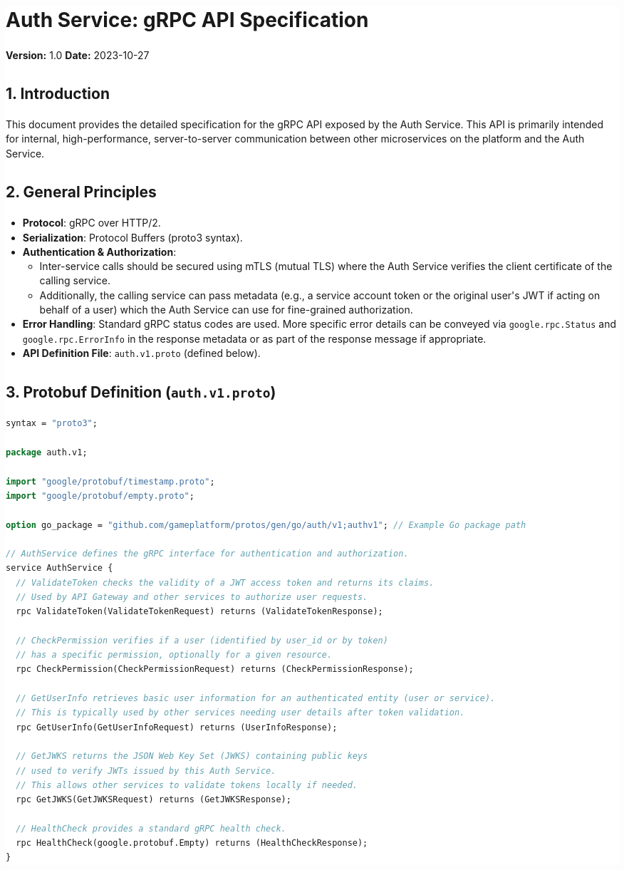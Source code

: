 # Auth Service: gRPC API Specification

**Version:** 1.0
**Date:** 2023-10-27

## 1. Introduction

This document provides the detailed specification for the gRPC API exposed by the Auth Service. This API is primarily intended for internal, high-performance, server-to-server communication between other microservices on the platform and the Auth Service.

## 2. General Principles

*   **Protocol**: gRPC over HTTP/2.
*   **Serialization**: Protocol Buffers (proto3 syntax).
*   **Authentication & Authorization**:
    *   Inter-service calls should be secured using mTLS (mutual TLS) where the Auth Service verifies the client certificate of the calling service.
    *   Additionally, the calling service can pass metadata (e.g., a service account token or the original user's JWT if acting on behalf of a user) which the Auth Service can use for fine-grained authorization.
*   **Error Handling**: Standard gRPC status codes are used. More specific error details can be conveyed via `google.rpc.Status` and `google.rpc.ErrorInfo` in the response metadata or as part of the response message if appropriate.
*   **API Definition File**: `auth.v1.proto` (defined below).

## 3. Protobuf Definition (`auth.v1.proto`)

```protobuf
syntax = "proto3";

package auth.v1;

import "google/protobuf/timestamp.proto";
import "google/protobuf/empty.proto";

option go_package = "github.com/gameplatform/protos/gen/go/auth/v1;authv1"; // Example Go package path

// AuthService defines the gRPC interface for authentication and authorization.
service AuthService {
  // ValidateToken checks the validity of a JWT access token and returns its claims.
  // Used by API Gateway and other services to authorize user requests.
  rpc ValidateToken(ValidateTokenRequest) returns (ValidateTokenResponse);

  // CheckPermission verifies if a user (identified by user_id or by token)
  // has a specific permission, optionally for a given resource.
  rpc CheckPermission(CheckPermissionRequest) returns (CheckPermissionResponse);

  // GetUserInfo retrieves basic user information for an authenticated entity (user or service).
  // This is typically used by other services needing user details after token validation.
  rpc GetUserInfo(GetUserInfoRequest) returns (UserInfoResponse);

  // GetJWKS returns the JSON Web Key Set (JWKS) containing public keys
  // used to verify JWTs issued by this Auth Service.
  // This allows other services to validate tokens locally if needed.
  rpc GetJWKS(GetJWKSRequest) returns (GetJWKSResponse);

  // HealthCheck provides a standard gRPC health check.
  rpc HealthCheck(google.protobuf.Empty) returns (HealthCheckResponse);
}

```